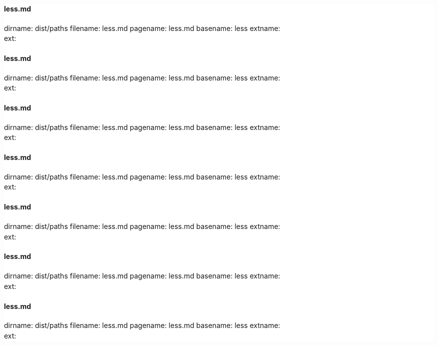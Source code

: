 #### less.md
dirname:       dist/paths
filename:      less.md
pagename:      less.md
basename:      less
extname:       
ext:           

#### less.md
dirname:       dist/paths
filename:      less.md
pagename:      less.md
basename:      less
extname:       
ext:           

#### less.md
dirname:       dist/paths
filename:      less.md
pagename:      less.md
basename:      less
extname:       
ext:           

#### less.md
dirname:       dist/paths
filename:      less.md
pagename:      less.md
basename:      less
extname:       
ext:           

#### less.md
dirname:       dist/paths
filename:      less.md
pagename:      less.md
basename:      less
extname:       
ext:           

#### less.md
dirname:       dist/paths
filename:      less.md
pagename:      less.md
basename:      less
extname:       
ext:           

#### less.md
dirname:       dist/paths
filename:      less.md
pagename:      less.md
basename:      less
extname:       
ext:           
